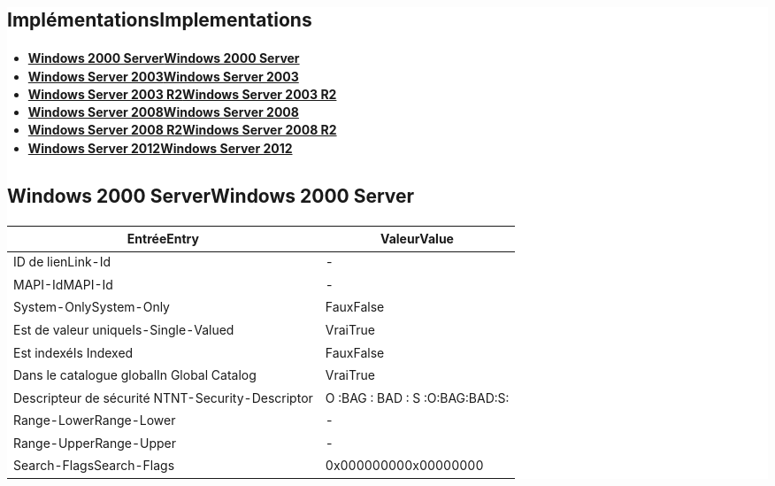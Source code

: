 

## <a name="implementations"></a><span data-ttu-id="1e02c-123">Implémentations</span><span class="sxs-lookup"><span data-stu-id="1e02c-123">Implementations</span></span>

-   [<span data-ttu-id="1e02c-124">**Windows 2000 Server**</span><span class="sxs-lookup"><span data-stu-id="1e02c-124">**Windows 2000 Server**</span></span>](#windows-2000-server)
-   [<span data-ttu-id="1e02c-125">**Windows Server 2003**</span><span class="sxs-lookup"><span data-stu-id="1e02c-125">**Windows Server 2003**</span></span>](#windows-server-2003)
-   [<span data-ttu-id="1e02c-126">**Windows Server 2003 R2**</span><span class="sxs-lookup"><span data-stu-id="1e02c-126">**Windows Server 2003 R2**</span></span>](#windows-server-2003-r2)
-   [<span data-ttu-id="1e02c-127">**Windows Server 2008**</span><span class="sxs-lookup"><span data-stu-id="1e02c-127">**Windows Server 2008**</span></span>](#windows-server-2008)
-   [<span data-ttu-id="1e02c-128">**Windows Server 2008 R2**</span><span class="sxs-lookup"><span data-stu-id="1e02c-128">**Windows Server 2008 R2**</span></span>](#windows-server-2008-r2)
-   [<span data-ttu-id="1e02c-129">**Windows Server 2012**</span><span class="sxs-lookup"><span data-stu-id="1e02c-129">**Windows Server 2012**</span></span>](#windows-server-2012)

## <a name="windows-2000-server"></a><span data-ttu-id="1e02c-130">Windows 2000 Server</span><span class="sxs-lookup"><span data-stu-id="1e02c-130">Windows 2000 Server</span></span>



| <span data-ttu-id="1e02c-131">Entrée</span><span class="sxs-lookup"><span data-stu-id="1e02c-131">Entry</span></span> | <span data-ttu-id="1e02c-132">Valeur</span><span class="sxs-lookup"><span data-stu-id="1e02c-132">Value</span></span> |
|------------------------|-----------------------------------------------------------------------------------------------------------------------------------------------------------------------------|
| <span data-ttu-id="1e02c-133">ID de lien</span><span class="sxs-lookup"><span data-stu-id="1e02c-133">Link-Id</span></span>                | \-                                                                                                                                                                          |
| <span data-ttu-id="1e02c-134">MAPI-Id</span><span class="sxs-lookup"><span data-stu-id="1e02c-134">MAPI-Id</span></span>                | \-                                                                                                                                                                          |
| <span data-ttu-id="1e02c-135">System-Only</span><span class="sxs-lookup"><span data-stu-id="1e02c-135">System-Only</span></span>            | <span data-ttu-id="1e02c-136">Faux</span><span class="sxs-lookup"><span data-stu-id="1e02c-136">False</span></span>                                                                                                                                                                       |
| <span data-ttu-id="1e02c-137">Est de valeur unique</span><span class="sxs-lookup"><span data-stu-id="1e02c-137">Is-Single-Valued</span></span>       | <span data-ttu-id="1e02c-138">Vrai</span><span class="sxs-lookup"><span data-stu-id="1e02c-138">True</span></span>                                                                                                                                                                        |
| <span data-ttu-id="1e02c-139">Est indexé</span><span class="sxs-lookup"><span data-stu-id="1e02c-139">Is Indexed</span></span>             | <span data-ttu-id="1e02c-140">Faux</span><span class="sxs-lookup"><span data-stu-id="1e02c-140">False</span></span>                                                                                                                                                                       |
| <span data-ttu-id="1e02c-141">Dans le catalogue global</span><span class="sxs-lookup"><span data-stu-id="1e02c-141">In Global Catalog</span></span>      | <span data-ttu-id="1e02c-142">Vrai</span><span class="sxs-lookup"><span data-stu-id="1e02c-142">True</span></span>                                                                                                                                                                        |
| <span data-ttu-id="1e02c-143">Descripteur de sécurité NT</span><span class="sxs-lookup"><span data-stu-id="1e02c-143">NT-Security-Descriptor</span></span> | <span data-ttu-id="1e02c-144">O :BAG : BAD : S :</span><span class="sxs-lookup"><span data-stu-id="1e02c-144">O:BAG:BAD:S:</span></span>                                                                                                                                                                |
| <span data-ttu-id="1e02c-145">Range-Lower</span><span class="sxs-lookup"><span data-stu-id="1e02c-145">Range-Lower</span></span>            | \-                                                                                                                                                                          |
| <span data-ttu-id="1e02c-146">Range-Upper</span><span class="sxs-lookup"><span data-stu-id="1e02c-146">Range-Upper</span></span>            | \-                                                                                                                                                                          |
| <span data-ttu-id="1e02c-147">Search-Flags</span><span class="sxs-lookup"><span data-stu-id="1e02c-147">Search-Flags</span></span>           | <span data-ttu-id="1e02c-148">0x00000000</span><span class="sxs-lookup"><span data-stu-id="1e02c-148">0x00000000</span></span>                                                                                                                                                                  |